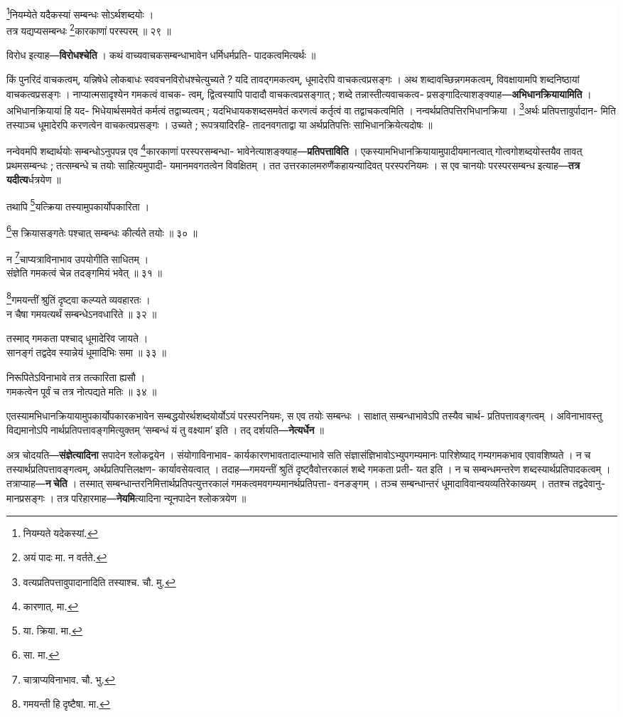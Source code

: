 [^1_pg433]नियम्येते यदैकस्यां सम्बन्धः सोऽर्थशब्दयोः ।  
तत्र यद्यप्यसम्बन्धः [^2_pg433]कारकाणां परस्परम् ॥ २९ ॥  

विरोध इत्याह—**विरोधश्चेति** । कथं वाच्यवाचकसम्बन्धाभावेन धर्मिधर्मप्रति-
पादकत्वमित्यर्थः ॥



किं पुनरिदं वाचकत्वम्, यन्निषेधे लोकबाधः स्ववचनविरोधश्चेत्युच्यते ?
यदि तावद्गमकत्वम्, धूमादेरपि वाचकत्वप्रसङ्गः । अथ शब्दावच्छिन्नगमकत्वम्,
विवक्षायामपि शब्दनिष्ठायां वाचकत्वप्रसङ्गः । नाप्यात्मसादृश्येन गमकत्वं वाचक-
त्वम्, द्वित्वस्यापि पादादौ वाचकत्वप्रसङ्गात् ; शब्दे तन्नास्तीत्यवाचकत्व-
प्रसङ्गादित्याशङ्क्याह—**अभिधानक्रियायामिति** । अभिधानक्रियायां हि यद-
भिधेयार्थसमवेतं कर्मत्वं तद्वाच्यत्वम् ; यदभिधायकशब्दसमवेतं करणत्वं कर्तृत्वं
वा तद्वाचकत्वमिति । नन्वर्थप्रतिपत्तिरभिधानक्रिया । [^3_pg433]अर्थः प्रतिपत्तावुर्पादान-
मिति तस्याञ्च धूमादेरपि करणत्वेन वाचकत्वप्रसङ्गः । उच्यते ; रूपत्रयादिरहि-
तादनवगताद्वा या अर्थप्रतिपत्तिः साभिधानक्रियेत्यदोषः ॥



नन्वेवमपि शब्दार्थयोः सम्बन्धोऽनुपपन्न एव [^4_pg433]कारकाणां परस्परसम्बन्धा-
भावेनेत्याशङ्क्याह—**प्रतिपत्ताविति** । एकस्यामभिधानक्रियायामुपादीयमानत्वात्
गोत्वगोशब्दयोस्तयैव तावत् प्रथमसम्बन्धः ; तत्सम्बन्धे च तयोः साहित्यमुपादी-
यमानमवगतत्वेन विवक्षितम् । तत उत्तरकालमरुणैंकहायन्यादिवत् परस्परनियमः ।
स एव चानयोः परस्परसम्बन्ध इत्याह—**तत्र यदीत्य**र्धत्रयेण ॥

[^1_pg433]: नियम्यते यदेकस्यां.

[^2_pg433]: अयं पादः मा. न वर्तते.

[^3_pg433]: वत्यप्रतिपत्तावुपादानादिति तस्याश्च. चौ. मु.

[^4_pg433]: कारणात्. मा.

<pb n="433"/>

तथापि [^1_pg434]यत्क्रिया तस्यामुपकार्योपकारिता ।  

[^2_pg434]स क्रियासङ्गतेः पश्चात् सम्बन्धः कीर्त्यते तयोः ॥ ३० ॥  

न [^3_pg434]चाप्यत्राविनाभाव उपयोगीति साधितम् ।  
संज्ञेति गमकत्वं चेन्न तदङ्गमियं भवेत् ॥ ३१ ॥  

[^4_pg434]गमयन्तीं श्रुतिं दृष्ट्वा कल्प्यते व्यवहारतः ।  
न चैषा गमयत्यर्थं सम्बन्धेऽनवधारिते ॥ ३२ ॥  

तस्माद् गमकता पश्चाद् धूमादेरिव जायते ।  
सानङ्गं तद्वदेव स्यान्नेयं धूमादिभिः समा ॥ ३३ ॥  

निरूपितेऽविनाभावे तत्र तत्कारिता ह्यसौ ।  
गमकत्वेन पूर्वं च तत्र नोत्पद्यते मतिः ॥ ३४ ॥  

एतस्यामभिधानक्रियायामुपकार्योपकारकभावेन सम्बद्धयोरर्थशब्दयोर्योऽयं
परस्परनियमः, स एव तयोः सम्बन्धः । साक्षात् सम्बन्धाभावेऽपि तस्यैव चार्थ-
प्रतिपत्तावङ्गत्वम् । अविनाभावस्तु विद्यमानोऽपि नार्थप्रतिपत्तावङ्गमित्युक्तम्
‘सम्बन्धं यं तु वक्ष्याम’ इति । तद् दर्शयति—**नेत्यर्धेन** ॥



अत्र चोदयति—**संज्ञेत्यादिना** सपादेन श्लोकद्वयेन । संयोगाविनाभाव-
कार्यकारणभावतादात्म्याभावे सति संज्ञासंज्ञिभावोऽभ्युपगम्यमानः पारिशेष्याद्
गम्यगमकभाव एवावशिष्यते । न च तस्यार्थप्रतिपत्तावङ्गत्वम्, अर्थप्रतिपत्तिलक्षण-
कार्यावसेयत्वात् । तदाह—गमयन्तीं श्रुतिं दृष्ट्वैवोत्तरकालं शब्दे गमकता प्रती-
यत इति । न च सम्बन्धमन्तरेण शब्दस्यार्थप्रतिपादकत्वम् । तत्राप्याह—**न चेति** ।
तस्मात् सम्बन्धान्तरनिमित्तार्थप्रतिपत्युत्तरकालं गमकत्वमवगम्यमानर्थप्रतिपत्ता-
वनङङ्गम् । तञ्च सम्बन्धान्तरं धूमादाविवान्वयव्यतिरेकाख्यम् । ततश्च तद्वदेवानु-
मानप्रसङ्गः । तत्र परिहारमाह—**नेयमि**त्यादिना न्यूनपादेन श्लोकत्रयेण ॥


[^1_pg425]: चोद्यते. चौ. मु.
[^2_pg425]: चौदनैवप्रमाणम्. मा.
[^3_pg425]: अत्रत्वितिफलानाम्. मा.
[^4_pg425]: तरमान्न पौन. मा.
[^5_pg425]: प्रकृतमेव आक्षेपविपभाग. मा.
[^1_pg426]: स्वर्गे तृप्ति. चौ. मु.
[^2_pg426]: मयुक्तं. चौ. मु.
[^3_pg426]: दृष्टत्वं. मा.
[^4_pg426]: स्नानभुज्यादिवदित्यन्तेन इति स्यात्
[^5_pg426]: चित्पत्तवदनन्तरदर्श. मा.
[^6_pg426]: तेऽपीति सहितया त्रिपाद्या इति स्यात्
[^7_pg426]: चाकुर्वन्नेवोत्तमत. मा.
[^1_pg427]: उत्तरस्य. चौ. मु.
[^2_pg427]: शरीराद्यदि चान्यः स्यात्. चौ. मु.
[^3_pg427]: युक्तायुधाः. मा.
[^4_pg427]: दुर्लभः. चौ. मु.
[^5_pg427]: इतरत्र तु गमन. मा.
[^6_pg427]: शिलावाक्यं साधर्म्येण च वैधर्म्येण;
[^1_pg428]: नोपात्तं स्यात्. चौ. मु.
[^2_pg428]: अपि. चौ. मु.
[^3_pg428]: च. चौ. मु.
[^4_pg428]: तत्सामर्थ्येन या चान्या. चौ. मु.
[^5_pg428]: यत्राप्यदर्शनमेव. मा.
[^1_pg429]: ष्वपि. चौ. मु.
[^2_pg429]: अत्र. चौ. मु. ग्रन्थे चित्राक्षेपः
[^3_pg429]: तावन्न मृषा. चौ. मु.
[^4_pg429]: असौ पुरुषेय. मा.
[^5_pg429]: शब्दोऽपि Omitted. मा.
[^1_pg430]: पदार्थपद. चौ. मु.
[^2_pg430]: न. मा.
[^3_pg430]: Omitted. तत्. मा.
[^1_pg431]: अस्मिन्नेव.
[^1_pg432]: शब्दयोरेकत्र. मा.
[^2_pg432]: गर्भसंबन्धिनो. मा.
[^1_pg434]: या. क्रिया. मा.
[^2_pg434]: सा. मा.
[^3_pg434]: चात्राप्यविनाभाव. चौ. भु.
[^4_pg434]: गमयन्ती हि दृष्टैषा. मा.
[^1_pg435]: सदैव. मा.
[^2_pg435]: दृष्टार्थ. भा.
[^3_pg435]: प्रतीयते. चौ. मु.
[^4_pg435]: लोके वाचकशक्तिकौ. चौ. मु.
[^5_pg435]: सङ्कीर्णापि.
[^6_pg435]: प्रतिपन्नः इति. मा.
[^1_pg436]: भेदावलम्बनात्. मा.
[^2_pg436]: प्रत्ययात्सहसा जाता
[^3_pg436]: कक्षान्तरित. चौ. मु.
[^4_pg436]: तत्प्रयोगेषु. चौ. बु.
[^5_pg436]: एवार्थो. मा.
[^1_pg437]: सास्नाद्येकार्थसंबन्धि. चौ. मु.
[^2_pg437]: संबन्धनियमे. यत्तु. मा.
[^3_pg437]: शक्तिद्वयविलक्षणः. मा.
[^1_pg438]: यथा. मा.
[^2_pg438]: यथैव. चौ. मु.
[^3_pg438]: विवक्षया. चौ. मु.
[^4_pg438]: यथा. मा.
[^5_pg438]: इतिकर्तव्यतापेक्षाद्यग्राहिका. मा.
[^1_pg439]: ह्यन्यकारेण. मा.
[^2_pg439]: इत्यनिवृत्तौ तु नान्धादीनां
[^3_pg439]: सहकारिकारणसमवधानं वा
[^4_pg439]: संस्कारापेक्षया. मा.
[^1_pg440]: अयं श्लोको मा. न दृश्यते ;
[^2_pg440]: चेष्टश्चे.... ...व कुत. मा.
[^1_pg441]: अत्र इति संबन्धाक्षेपवादः इति. चौ. मु. वर्तते.
